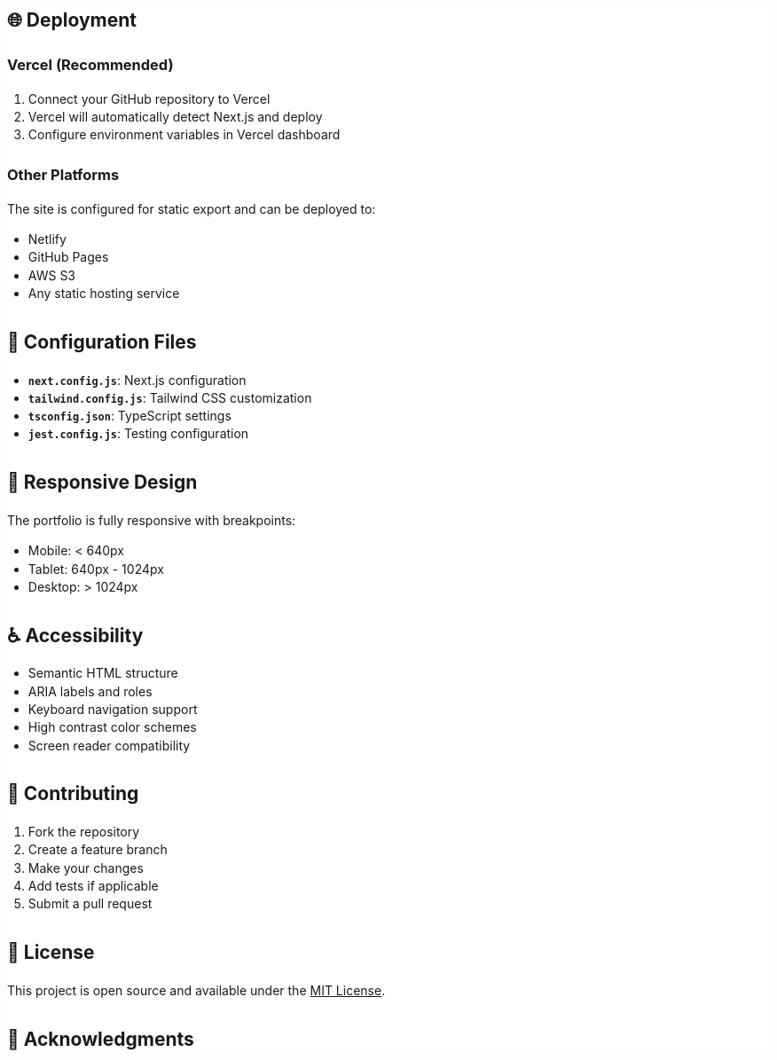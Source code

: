 ## 🌐 Deployment

### Vercel (Recommended)
1. Connect your GitHub repository to Vercel
2. Vercel will automatically detect Next.js and deploy
3. Configure environment variables in Vercel dashboard

### Other Platforms
The site is configured for static export and can be deployed to:
- Netlify
- GitHub Pages
- AWS S3
- Any static hosting service

## 🔧 Configuration Files

- **`next.config.js`**: Next.js configuration
- **`tailwind.config.js`**: Tailwind CSS customization
- **`tsconfig.json`**: TypeScript settings
- **`jest.config.js`**: Testing configuration

## 📱 Responsive Design

The portfolio is fully responsive with breakpoints:
- Mobile: < 640px
- Tablet: 640px - 1024px
- Desktop: > 1024px

## ♿ Accessibility

- Semantic HTML structure
- ARIA labels and roles
- Keyboard navigation support
- High contrast color schemes
- Screen reader compatibility

## 🤝 Contributing

1. Fork the repository
2. Create a feature branch
3. Make your changes
4. Add tests if applicable
5. Submit a pull request

## 📄 License

This project is open source and available under the [MIT License](LICENSE).

## 🙏 Acknowledgments
